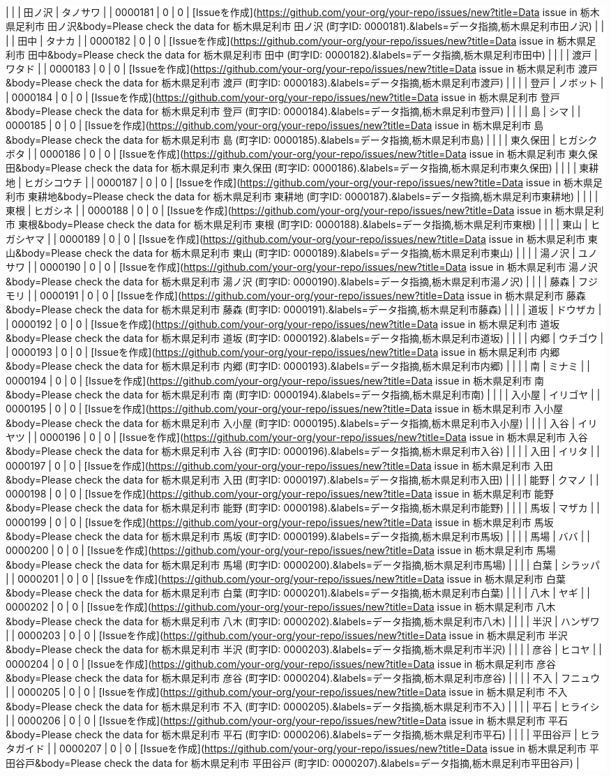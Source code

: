 |  |  | 田ノ沢 |   タノサワ |  | 0000181 | 0 | 0 | [Issueを作成](https://github.com/your-org/your-repo/issues/new?title=Data issue in 栃木県足利市   田ノ沢&body=Please check the data for 栃木県足利市   田ノ沢 (町字ID: 0000181).&labels=データ指摘,栃木県足利市田ノ沢) |
|  |  | 田中 |   タナカ |  | 0000182 | 0 | 0 | [Issueを作成](https://github.com/your-org/your-repo/issues/new?title=Data issue in 栃木県足利市   田中&body=Please check the data for 栃木県足利市   田中 (町字ID: 0000182).&labels=データ指摘,栃木県足利市田中) |
|  |  | 渡戸 |   ワタド |  | 0000183 | 0 | 0 | [Issueを作成](https://github.com/your-org/your-repo/issues/new?title=Data issue in 栃木県足利市   渡戸&body=Please check the data for 栃木県足利市   渡戸 (町字ID: 0000183).&labels=データ指摘,栃木県足利市渡戸) |
|  |  | 登戸 |   ノボット |  | 0000184 | 0 | 0 | [Issueを作成](https://github.com/your-org/your-repo/issues/new?title=Data issue in 栃木県足利市   登戸&body=Please check the data for 栃木県足利市   登戸 (町字ID: 0000184).&labels=データ指摘,栃木県足利市登戸) |
|  |  | 島 |   シマ |  | 0000185 | 0 | 0 | [Issueを作成](https://github.com/your-org/your-repo/issues/new?title=Data issue in 栃木県足利市   島&body=Please check the data for 栃木県足利市   島 (町字ID: 0000185).&labels=データ指摘,栃木県足利市島) |
|  |  | 東久保田 |   ヒガシクボタ |  | 0000186 | 0 | 0 | [Issueを作成](https://github.com/your-org/your-repo/issues/new?title=Data issue in 栃木県足利市   東久保田&body=Please check the data for 栃木県足利市   東久保田 (町字ID: 0000186).&labels=データ指摘,栃木県足利市東久保田) |
|  |  | 東耕地 |   ヒガシコウチ |  | 0000187 | 0 | 0 | [Issueを作成](https://github.com/your-org/your-repo/issues/new?title=Data issue in 栃木県足利市   東耕地&body=Please check the data for 栃木県足利市   東耕地 (町字ID: 0000187).&labels=データ指摘,栃木県足利市東耕地) |
|  |  | 東根 |   ヒガシネ |  | 0000188 | 0 | 0 | [Issueを作成](https://github.com/your-org/your-repo/issues/new?title=Data issue in 栃木県足利市   東根&body=Please check the data for 栃木県足利市   東根 (町字ID: 0000188).&labels=データ指摘,栃木県足利市東根) |
|  |  | 東山 |   ヒガシヤマ |  | 0000189 | 0 | 0 | [Issueを作成](https://github.com/your-org/your-repo/issues/new?title=Data issue in 栃木県足利市   東山&body=Please check the data for 栃木県足利市   東山 (町字ID: 0000189).&labels=データ指摘,栃木県足利市東山) |
|  |  | 湯ノ沢 |   ユノサワ |  | 0000190 | 0 | 0 | [Issueを作成](https://github.com/your-org/your-repo/issues/new?title=Data issue in 栃木県足利市   湯ノ沢&body=Please check the data for 栃木県足利市   湯ノ沢 (町字ID: 0000190).&labels=データ指摘,栃木県足利市湯ノ沢) |
|  |  | 藤森 |   フジモリ |  | 0000191 | 0 | 0 | [Issueを作成](https://github.com/your-org/your-repo/issues/new?title=Data issue in 栃木県足利市   藤森&body=Please check the data for 栃木県足利市   藤森 (町字ID: 0000191).&labels=データ指摘,栃木県足利市藤森) |
|  |  | 道坂 |   ドウザカ |  | 0000192 | 0 | 0 | [Issueを作成](https://github.com/your-org/your-repo/issues/new?title=Data issue in 栃木県足利市   道坂&body=Please check the data for 栃木県足利市   道坂 (町字ID: 0000192).&labels=データ指摘,栃木県足利市道坂) |
|  |  | 内郷 |   ウチゴウ |  | 0000193 | 0 | 0 | [Issueを作成](https://github.com/your-org/your-repo/issues/new?title=Data issue in 栃木県足利市   内郷&body=Please check the data for 栃木県足利市   内郷 (町字ID: 0000193).&labels=データ指摘,栃木県足利市内郷) |
|  |  | 南 |   ミナミ |  | 0000194 | 0 | 0 | [Issueを作成](https://github.com/your-org/your-repo/issues/new?title=Data issue in 栃木県足利市   南&body=Please check the data for 栃木県足利市   南 (町字ID: 0000194).&labels=データ指摘,栃木県足利市南) |
|  |  | 入小屋 |   イリゴヤ |  | 0000195 | 0 | 0 | [Issueを作成](https://github.com/your-org/your-repo/issues/new?title=Data issue in 栃木県足利市   入小屋&body=Please check the data for 栃木県足利市   入小屋 (町字ID: 0000195).&labels=データ指摘,栃木県足利市入小屋) |
|  |  | 入谷 |   イリヤツ |  | 0000196 | 0 | 0 | [Issueを作成](https://github.com/your-org/your-repo/issues/new?title=Data issue in 栃木県足利市   入谷&body=Please check the data for 栃木県足利市   入谷 (町字ID: 0000196).&labels=データ指摘,栃木県足利市入谷) |
|  |  | 入田 |   イリタ |  | 0000197 | 0 | 0 | [Issueを作成](https://github.com/your-org/your-repo/issues/new?title=Data issue in 栃木県足利市   入田&body=Please check the data for 栃木県足利市   入田 (町字ID: 0000197).&labels=データ指摘,栃木県足利市入田) |
|  |  | 能野 |   クマノ |  | 0000198 | 0 | 0 | [Issueを作成](https://github.com/your-org/your-repo/issues/new?title=Data issue in 栃木県足利市   能野&body=Please check the data for 栃木県足利市   能野 (町字ID: 0000198).&labels=データ指摘,栃木県足利市能野) |
|  |  | 馬坂 |   マザカ |  | 0000199 | 0 | 0 | [Issueを作成](https://github.com/your-org/your-repo/issues/new?title=Data issue in 栃木県足利市   馬坂&body=Please check the data for 栃木県足利市   馬坂 (町字ID: 0000199).&labels=データ指摘,栃木県足利市馬坂) |
|  |  | 馬場 |   ババ |  | 0000200 | 0 | 0 | [Issueを作成](https://github.com/your-org/your-repo/issues/new?title=Data issue in 栃木県足利市   馬場&body=Please check the data for 栃木県足利市   馬場 (町字ID: 0000200).&labels=データ指摘,栃木県足利市馬場) |
|  |  | 白葉 |   シラッパ |  | 0000201 | 0 | 0 | [Issueを作成](https://github.com/your-org/your-repo/issues/new?title=Data issue in 栃木県足利市   白葉&body=Please check the data for 栃木県足利市   白葉 (町字ID: 0000201).&labels=データ指摘,栃木県足利市白葉) |
|  |  | 八木 |   ヤギ |  | 0000202 | 0 | 0 | [Issueを作成](https://github.com/your-org/your-repo/issues/new?title=Data issue in 栃木県足利市   八木&body=Please check the data for 栃木県足利市   八木 (町字ID: 0000202).&labels=データ指摘,栃木県足利市八木) |
|  |  | 半沢 |   ハンザワ |  | 0000203 | 0 | 0 | [Issueを作成](https://github.com/your-org/your-repo/issues/new?title=Data issue in 栃木県足利市   半沢&body=Please check the data for 栃木県足利市   半沢 (町字ID: 0000203).&labels=データ指摘,栃木県足利市半沢) |
|  |  | 彦谷 |   ヒコヤ |  | 0000204 | 0 | 0 | [Issueを作成](https://github.com/your-org/your-repo/issues/new?title=Data issue in 栃木県足利市   彦谷&body=Please check the data for 栃木県足利市   彦谷 (町字ID: 0000204).&labels=データ指摘,栃木県足利市彦谷) |
|  |  | 不入 |   フニュウ |  | 0000205 | 0 | 0 | [Issueを作成](https://github.com/your-org/your-repo/issues/new?title=Data issue in 栃木県足利市   不入&body=Please check the data for 栃木県足利市   不入 (町字ID: 0000205).&labels=データ指摘,栃木県足利市不入) |
|  |  | 平石 |   ヒライシ |  | 0000206 | 0 | 0 | [Issueを作成](https://github.com/your-org/your-repo/issues/new?title=Data issue in 栃木県足利市   平石&body=Please check the data for 栃木県足利市   平石 (町字ID: 0000206).&labels=データ指摘,栃木県足利市平石) |
|  |  | 平田谷戸 |   ヒラタガイド |  | 0000207 | 0 | 0 | [Issueを作成](https://github.com/your-org/your-repo/issues/new?title=Data issue in 栃木県足利市   平田谷戸&body=Please check the data for 栃木県足利市   平田谷戸 (町字ID: 0000207).&labels=データ指摘,栃木県足利市平田谷戸) |